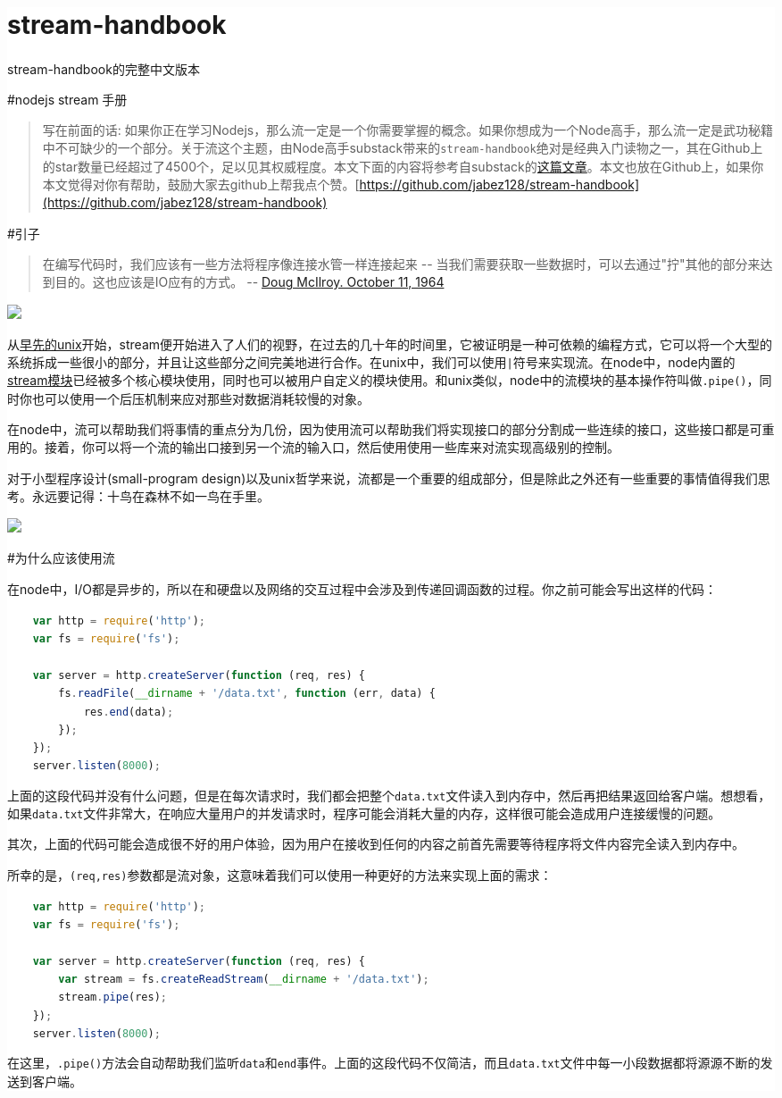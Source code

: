 stream-handbook
===============

stream-handbook的完整中文版本

#nodejs stream 手册
>写在前面的话:
>如果你正在学习Nodejs，那么流一定是一个你需要掌握的概念。如果你想成为一个Node高手，那么流一定是武功秘籍中不可缺少的一个部分。关于流这个主题，由Node高手substack带来的`stream-handbook`绝对是经典入门读物之一，其在Github上的star数量已经超过了4500个，足以见其权威程度。本文下面的内容将参考自substack的[这篇文章](https://github.com/substack/stream-handbook)。本文也放在Github上，如果你本文觉得对你有帮助，鼓励大家去github上帮我点个赞。[https://github.com/jabez128/stream-handbook](https://github.com/jabez128/stream-handbook)


#引子
>在编写代码时，我们应该有一些方法将程序像连接水管一样连接起来 -- 当我们需要获取一些数据时，可以去通过"拧"其他的部分来达到目的。这也应该是IO应有的方式。 -- [Doug McIlroy. October 11, 1964](https://www.bell-labs.com/usr/dmr/www/mdmpipe.html)

![](https://camo.githubusercontent.com/da881d7ab5e9ae8fdcd4f6a11a999a8040d00930/687474703a2f2f737562737461636b2e6e65742f696d616765732f6d63696c726f792e706e67)

从[早先的unix](http://www.youtube.com/watch?v=tc4ROCJYbm0)开始，stream便开始进入了人们的视野，在过去的几十年的时间里，它被证明是一种可依赖的编程方式，它可以将一个大型的系统拆成一些很小的部分，并且让这些部分之间完美地进行合作。在unix中，我们可以使用`|`符号来实现流。在node中，node内置的[stream模块](http://nodejs.org/docs/latest/api/stream.html)已经被多个核心模块使用，同时也可以被用户自定义的模块使用。和unix类似，node中的流模块的基本操作符叫做`.pipe()`，同时你也可以使用一个后压机制来应对那些对数据消耗较慢的对象。

在node中，流可以帮助我们将事情的重点分为几份，因为使用流可以帮助我们将实现接口的部分分割成一些连续的接口，这些接口都是可重用的。接着，你可以将一个流的输出口接到另一个流的输入口，然后使用使用一些库来对流实现高级别的控制。

对于小型程序设计(small-program design)以及unix哲学来说，流都是一个重要的组成部分，但是除此之外还有一些重要的事情值得我们思考。永远要记得：十鸟在森林不如一鸟在手里。

![](https://camo.githubusercontent.com/2b96521b7dab80dc7b850c7e5c2aea752bdf874d/687474703a2f2f737562737461636b2e6e65742f696d616765732f6b65726e696768616e2e706e67)

#为什么应该使用流

在node中，I/O都是异步的，所以在和硬盘以及网络的交互过程中会涉及到传递回调函数的过程。你之前可能会写出这样的代码：
```javascript
	var http = require('http');
	var fs = require('fs');

	var server = http.createServer(function (req, res) {
	    fs.readFile(__dirname + '/data.txt', function (err, data) {
	        res.end(data);
	    });
	});
	server.listen(8000);
```
上面的这段代码并没有什么问题，但是在每次请求时，我们都会把整个`data.txt`文件读入到内存中，然后再把结果返回给客户端。想想看，如果`data.txt`文件非常大，在响应大量用户的并发请求时，程序可能会消耗大量的内存，这样很可能会造成用户连接缓慢的问题。

其次，上面的代码可能会造成很不好的用户体验，因为用户在接收到任何的内容之前首先需要等待程序将文件内容完全读入到内存中。

所幸的是，`(req,res)`参数都是流对象，这意味着我们可以使用一种更好的方法来实现上面的需求：
```javascript
	var http = require('http');
	var fs = require('fs');

	var server = http.createServer(function (req, res) {
	    var stream = fs.createReadStream(__dirname + '/data.txt');
	    stream.pipe(res);
	});
	server.listen(8000);
```	
在这里，`.pipe()`方法会自动帮助我们监听`data`和`end`事件。上面的这段代码不仅简洁，而且`data.txt`文件中每一小段数据都将源源不断的发送到客户端。
